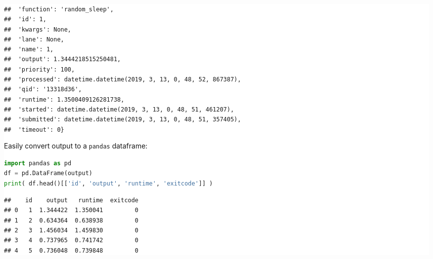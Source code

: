     ##  'function': 'random_sleep',
    ##  'id': 1,
    ##  'kwargs': None,
    ##  'lane': None,
    ##  'name': 1,
    ##  'output': 1.3444218515250481,
    ##  'priority': 100,
    ##  'processed': datetime.datetime(2019, 3, 13, 0, 48, 52, 867387),
    ##  'qid': '13318d36',
    ##  'runtime': 1.3500409126281738,
    ##  'started': datetime.datetime(2019, 3, 13, 0, 48, 51, 461207),
    ##  'submitted': datetime.datetime(2019, 3, 13, 0, 48, 51, 357405),
    ##  'timeout': 0}

Easily convert output to a `pandas` dataframe:

``` python
import pandas as pd
df = pd.DataFrame(output)
print( df.head()[['id', 'output', 'runtime', 'exitcode']] )
```

    ##    id    output   runtime  exitcode
    ## 0   1  1.344422  1.350041         0
    ## 1   2  0.634364  0.638938         0
    ## 2   3  1.456034  1.459830         0
    ## 3   4  0.737965  0.741742         0
    ## 4   5  0.736048  0.739848         0
